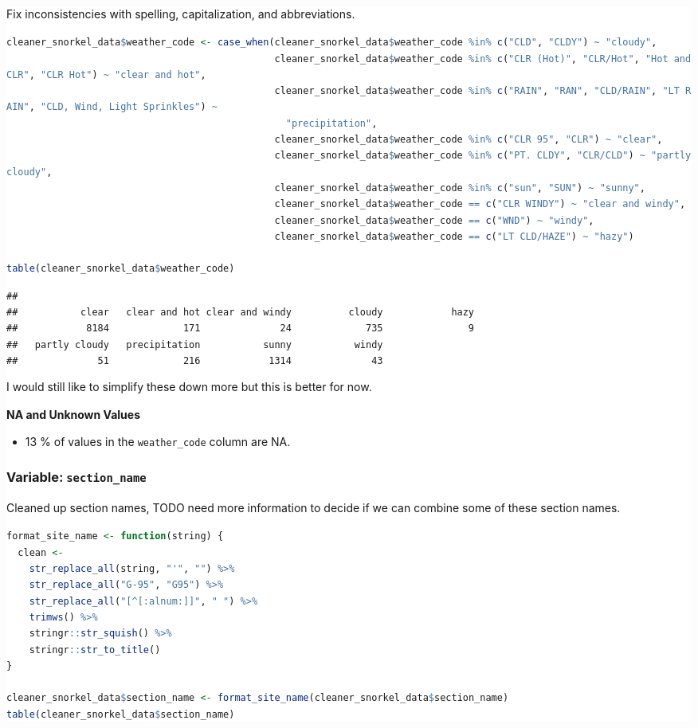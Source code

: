 Fix inconsistencies with spelling, capitalization, and abbreviations.

``` r
cleaner_snorkel_data$weather_code <- case_when(cleaner_snorkel_data$weather_code %in% c("CLD", "CLDY") ~ "cloudy", 
                                               cleaner_snorkel_data$weather_code %in% c("CLR (Hot)", "CLR/Hot", "Hot and CLR", "CLR Hot") ~ "clear and hot",
                                               cleaner_snorkel_data$weather_code %in% c("RAIN", "RAN", "CLD/RAIN", "LT RAIN", "CLD, Wind, Light Sprinkles") ~
                                                 "precipitation",
                                               cleaner_snorkel_data$weather_code %in% c("CLR 95", "CLR") ~ "clear",
                                               cleaner_snorkel_data$weather_code %in% c("PT. CLDY", "CLR/CLD") ~ "partly cloudy",
                                               cleaner_snorkel_data$weather_code %in% c("sun", "SUN") ~ "sunny",
                                               cleaner_snorkel_data$weather_code == c("CLR WINDY") ~ "clear and windy",
                                               cleaner_snorkel_data$weather_code == c("WND") ~ "windy",
                                               cleaner_snorkel_data$weather_code == c("LT CLD/HAZE") ~ "hazy")

table(cleaner_snorkel_data$weather_code) 
```

    ## 
    ##           clear   clear and hot clear and windy          cloudy            hazy 
    ##            8184             171              24             735               9 
    ##   partly cloudy   precipitation           sunny           windy 
    ##              51             216            1314              43

I would still like to simplify these down more but this is better for
now.

**NA and Unknown Values**

- 13 % of values in the `weather_code` column are NA.

### Variable: `section_name`

Cleaned up section names, TODO need more information to decide if we can
combine some of these section names.

``` r
format_site_name <- function(string) {
  clean <- 
    str_replace_all(string, "'", "") %>%
    str_replace_all("G-95", "G95") %>% 
    str_replace_all("[^[:alnum:]]", " ") %>% 
    trimws() %>% 
    stringr::str_squish() %>%
    stringr::str_to_title()
}

cleaner_snorkel_data$section_name <- format_site_name(cleaner_snorkel_data$section_name)
table(cleaner_snorkel_data$section_name)
```
